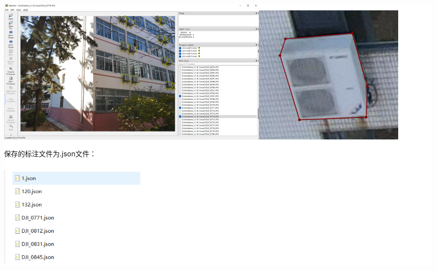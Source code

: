 <img src=".\pic\图片21.png" alt="图片21" style="zoom: 50%;" /><img src=".\pic\图片22.png" alt="图片22" style="zoom: 67%;" />



保存的标注文件为.json文件：

<img src=".\pic\图片23.png" alt="图片23" style="zoom:67%;" />